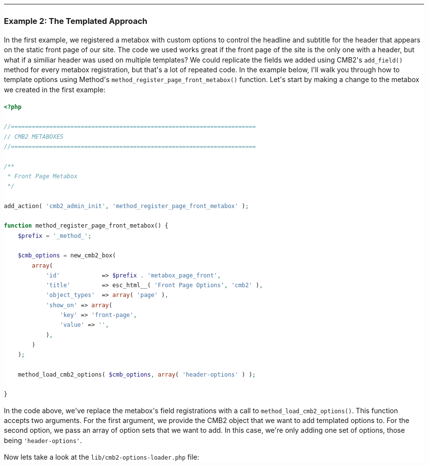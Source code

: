 ***

### Example 2: The Templated Approach

In the first example, we registered a metabox with custom options to control the headline and subtitle for the header that appears on the static front page of our site. The code we used works great if the front page of the site is the only one with a header, but what if a similiar header was used on multiple templates? We could replicate the fields we added using CMB2's `add_field()` method for every metabox registration, but that's a lot of repeated code. In the example below, I'll walk you through how to template options using Method's `method_register_page_front_metabox()` function. Let's start by making a change to the metabox we created in the first example:

```php title="lib/cmb2-metaboxes.php" {28}
<?php

//======================================================================
// CMB2 METABOXES
//======================================================================

/**
 * Front Page Metabox
 */

add_action( 'cmb2_admin_init', 'method_register_page_front_metabox' );

function method_register_page_front_metabox() {
	$prefix = '_method_';

	$cmb_options = new_cmb2_box(
		array(
			'id'            => $prefix . 'metabox_page_front',
			'title'         => esc_html__( 'Front Page Options', 'cmb2' ),
			'object_types'  => array( 'page' ),
			'show_on' => array(
				'key' => 'front-page',
				'value' => '',
			),
		)
	);

	method_load_cmb2_options( $cmb_options, array( 'header-options' ) );

}

```

In the code above, we've replace the metabox's field registrations with a call to `method_load_cmb2_options()`. This function accepts two arguments. For the first argument, we provide the CMB2 object that we want to add templated options to. For the second option, we pass an array of option sets that we want to add. In this case, we're only adding one set of options, those being `'header-options'`.

Now lets take a look at the `lib/cmb2-options-loader.php` file:
